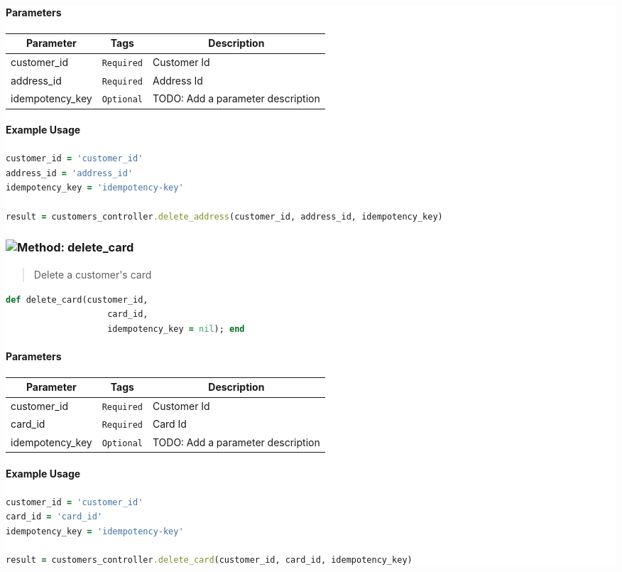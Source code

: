 #### Parameters

| Parameter | Tags | Description |
|-----------|------|-------------|
| customer_id |  ``` Required ```  | Customer Id |
| address_id |  ``` Required ```  | Address Id |
| idempotency_key |  ``` Optional ```  | TODO: Add a parameter description |


#### Example Usage

```ruby
customer_id = 'customer_id'
address_id = 'address_id'
idempotency_key = 'idempotency-key'

result = customers_controller.delete_address(customer_id, address_id, idempotency_key)

```


### <a name="delete_card"></a>![Method: ](https://apidocs.io/img/method.png ".CustomersController.delete_card") delete_card

> Delete a customer's card


```ruby
def delete_card(customer_id,
                    card_id,
                    idempotency_key = nil); end
```

#### Parameters

| Parameter | Tags | Description |
|-----------|------|-------------|
| customer_id |  ``` Required ```  | Customer Id |
| card_id |  ``` Required ```  | Card Id |
| idempotency_key |  ``` Optional ```  | TODO: Add a parameter description |


#### Example Usage

```ruby
customer_id = 'customer_id'
card_id = 'card_id'
idempotency_key = 'idempotency-key'

result = customers_controller.delete_card(customer_id, card_id, idempotency_key)

```
